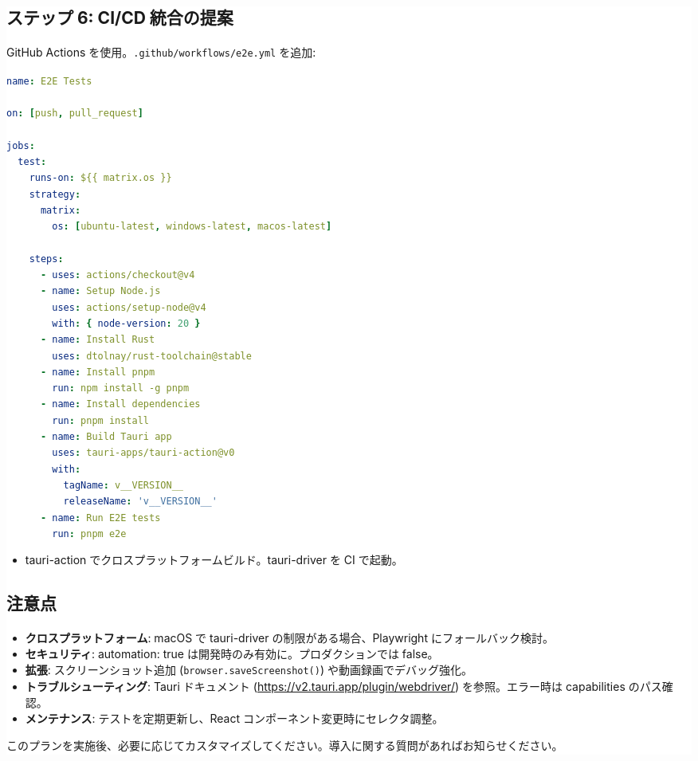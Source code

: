 ## ステップ 6: CI/CD 統合の提案
GitHub Actions を使用。`.github/workflows/e2e.yml` を追加:
```yaml
name: E2E Tests

on: [push, pull_request]

jobs:
  test:
    runs-on: ${{ matrix.os }}
    strategy:
      matrix:
        os: [ubuntu-latest, windows-latest, macos-latest]

    steps:
      - uses: actions/checkout@v4
      - name: Setup Node.js
        uses: actions/setup-node@v4
        with: { node-version: 20 }
      - name: Install Rust
        uses: dtolnay/rust-toolchain@stable
      - name: Install pnpm
        run: npm install -g pnpm
      - name: Install dependencies
        run: pnpm install
      - name: Build Tauri app
        uses: tauri-apps/tauri-action@v0
        with:
          tagName: v__VERSION__
          releaseName: 'v__VERSION__'
      - name: Run E2E tests
        run: pnpm e2e
```
- tauri-action でクロスプラットフォームビルド。tauri-driver を CI で起動。

## 注意点
- **クロスプラットフォーム**: macOS で tauri-driver の制限がある場合、Playwright にフォールバック検討。  
- **セキュリティ**: automation: true は開発時のみ有効に。プロダクションでは false。  
- **拡張**: スクリーンショット追加 (`browser.saveScreenshot()`) や動画録画でデバッグ強化。  
- **トラブルシューティング**: Tauri ドキュメント (https://v2.tauri.app/plugin/webdriver/) を参照。エラー時は capabilities のパス確認。  
- **メンテナンス**: テストを定期更新し、React コンポーネント変更時にセレクタ調整。  

このプランを実施後、必要に応じてカスタマイズしてください。導入に関する質問があればお知らせください。
